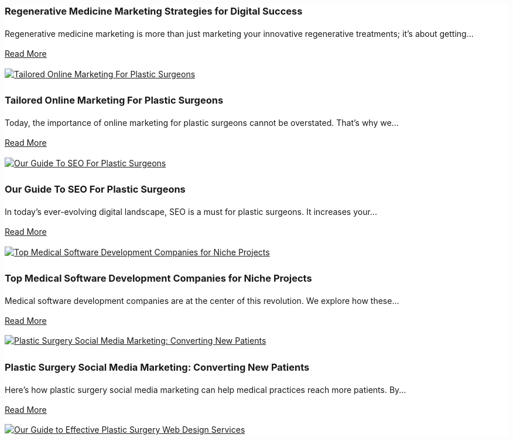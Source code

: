 ### Regenerative Medicine Marketing Strategies for Digital Success

Regenerative medicine marketing is more than just marketing your innovative regenerative treatments; it’s about getting...

[Read More](https://www.inboundmedic.com/blog/regenerative-medicine-marketing/)

[![Tailored Online Marketing For Plastic Surgeons](https://www.inboundmedic.com/wp-content/uploads/2025/01/online-marketing-for-plastic-surgeons.jpg)](https://www.inboundmedic.com/blog/online-marketing-for-plastic-surgeons/)

### Tailored Online Marketing For Plastic Surgeons

Today, the importance of online marketing for plastic surgeons cannot be overstated. That’s why we...

[Read More](https://www.inboundmedic.com/blog/online-marketing-for-plastic-surgeons/)

[![Our Guide To SEO For Plastic Surgeons](https://www.inboundmedic.com/wp-content/uploads/2025/01/seo-for-plastic-surgeons.jpg)](https://www.inboundmedic.com/blog/seo-for-plastic-surgeons/)

### Our Guide To SEO For Plastic Surgeons

In today’s ever-evolving digital landscape, SEO is a must for plastic surgeons. It increases your...

[Read More](https://www.inboundmedic.com/blog/seo-for-plastic-surgeons/)

[![Top Medical Software Development Companies for Niche Projects](https://www.inboundmedic.com/wp-content/uploads/2025/01/medical-software-development-companies.jpg)](https://www.inboundmedic.com/blog/medical-software-development-companies/)

### Top Medical Software Development Companies for Niche Projects

Medical software development companies are at the center of this revolution. We explore how these...

[Read More](https://www.inboundmedic.com/blog/medical-software-development-companies/)

[![Plastic Surgery Social Media Marketing: Converting New Patients](https://www.inboundmedic.com/wp-content/uploads/2024/12/plastic-surgery-social-media-marketing.jpg)](https://www.inboundmedic.com/blog/plastic-surgery-social-media-marketing/)

### Plastic Surgery Social Media Marketing: Converting New Patients

Here’s how plastic surgery social media marketing can help medical practices reach more patients. By...

[Read More](https://www.inboundmedic.com/blog/plastic-surgery-social-media-marketing/)

[![Our Guide to Effective Plastic Surgery Web Design Services](https://www.inboundmedic.com/wp-content/uploads/2024/12/plastic-surgery-web-design.jpg)](https://www.inboundmedic.com/blog/plastic-surgery-web-design-services/)

